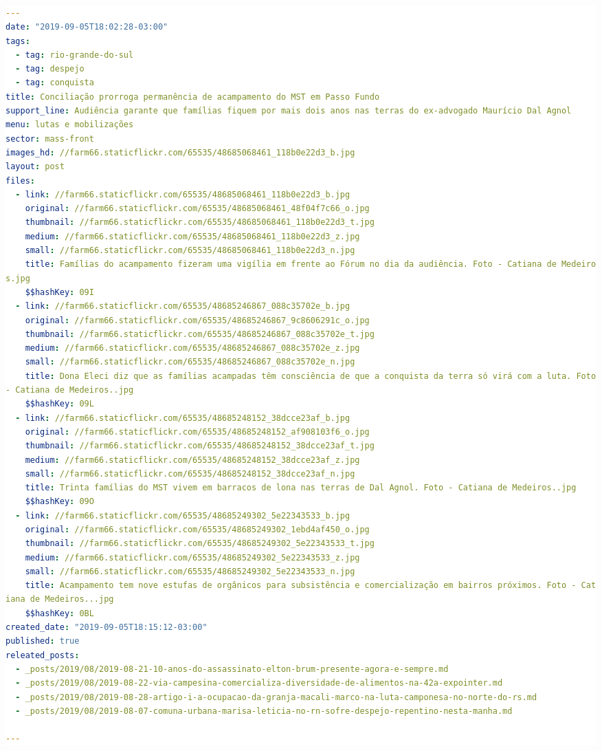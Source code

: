 ```yaml
---
date: "2019-09-05T18:02:28-03:00"
tags:
  - tag: rio-grande-do-sul
  - tag: despejo
  - tag: conquista
title: Conciliação prorroga permanência de acampamento do MST em Passo Fundo
support_line: Audiência garante que famílias fiquem por mais dois anos nas terras do ex-advogado Maurício Dal Agnol
menu: lutas e mobilizações
sector: mass-front
images_hd: //farm66.staticflickr.com/65535/48685068461_118b0e22d3_b.jpg
layout: post
files:
  - link: //farm66.staticflickr.com/65535/48685068461_118b0e22d3_b.jpg
    original: //farm66.staticflickr.com/65535/48685068461_48f04f7c66_o.jpg
    thumbnail: //farm66.staticflickr.com/65535/48685068461_118b0e22d3_t.jpg
    medium: //farm66.staticflickr.com/65535/48685068461_118b0e22d3_z.jpg
    small: //farm66.staticflickr.com/65535/48685068461_118b0e22d3_n.jpg
    title: Famílias do acampamento fizeram uma vigília em frente ao Fórum no dia da audiência. Foto - Catiana de Medeiros.jpg
    $$hashKey: 09I
  - link: //farm66.staticflickr.com/65535/48685246867_088c35702e_b.jpg
    original: //farm66.staticflickr.com/65535/48685246867_9c8606291c_o.jpg
    thumbnail: //farm66.staticflickr.com/65535/48685246867_088c35702e_t.jpg
    medium: //farm66.staticflickr.com/65535/48685246867_088c35702e_z.jpg
    small: //farm66.staticflickr.com/65535/48685246867_088c35702e_n.jpg
    title: Dona Eleci diz que as famílias acampadas têm consciência de que a conquista da terra só virá com a luta. Foto - Catiana de Medeiros..jpg
    $$hashKey: 09L
  - link: //farm66.staticflickr.com/65535/48685248152_38dcce23af_b.jpg
    original: //farm66.staticflickr.com/65535/48685248152_af908103f6_o.jpg
    thumbnail: //farm66.staticflickr.com/65535/48685248152_38dcce23af_t.jpg
    medium: //farm66.staticflickr.com/65535/48685248152_38dcce23af_z.jpg
    small: //farm66.staticflickr.com/65535/48685248152_38dcce23af_n.jpg
    title: Trinta famílias do MST vivem em barracos de lona nas terras de Dal Agnol. Foto - Catiana de Medeiros..jpg
    $$hashKey: 09O
  - link: //farm66.staticflickr.com/65535/48685249302_5e22343533_b.jpg
    original: //farm66.staticflickr.com/65535/48685249302_1ebd4af450_o.jpg
    thumbnail: //farm66.staticflickr.com/65535/48685249302_5e22343533_t.jpg
    medium: //farm66.staticflickr.com/65535/48685249302_5e22343533_z.jpg
    small: //farm66.staticflickr.com/65535/48685249302_5e22343533_n.jpg
    title: Acampamento tem nove estufas de orgânicos para subsistência e comercialização em bairros próximos. Foto - Catiana de Medeiros...jpg
    $$hashKey: 0BL
created_date: "2019-09-05T18:15:12-03:00"
published: true
releated_posts:
  - _posts/2019/08/2019-08-21-10-anos-do-assassinato-elton-brum-presente-agora-e-sempre.md
  - _posts/2019/08/2019-08-22-via-campesina-comercializa-diversidade-de-alimentos-na-42a-expointer.md
  - _posts/2019/08/2019-08-28-artigo-i-a-ocupacao-da-granja-macali-marco-na-luta-camponesa-no-norte-do-rs.md
  - _posts/2019/08/2019-08-07-comuna-urbana-marisa-leticia-no-rn-sofre-despejo-repentino-nesta-manha.md

---
```
